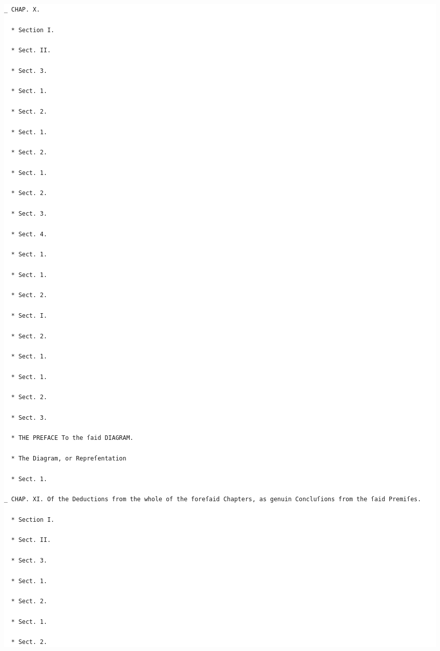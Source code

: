     _ CHAP. X. 

      * Section I.

      * Sect. II.

      * Sect. 3.

      * Sect. 1.

      * Sect. 2.

      * Sect. 1.

      * Sect. 2.

      * Sect. 1.

      * Sect. 2.

      * Sect. 3.

      * Sect. 4.

      * Sect. 1.

      * Sect. 1.

      * Sect. 2.

      * Sect. I.

      * Sect. 2.

      * Sect. 1.

      * Sect. 1.

      * Sect. 2.

      * Sect. 3.

      * THE PREFACE To the ſaid DIAGRAM.

      * The Diagram, or Repreſentation

      * Sect. 1.

    _ CHAP. XI. Of the Deductions from the whole of the foreſaid Chapters, as genuin Concluſions from the ſaid Premiſes.

      * Section I.

      * Sect. II.

      * Sect. 3.

      * Sect. 1.

      * Sect. 2.

      * Sect. 1.

      * Sect. 2.
